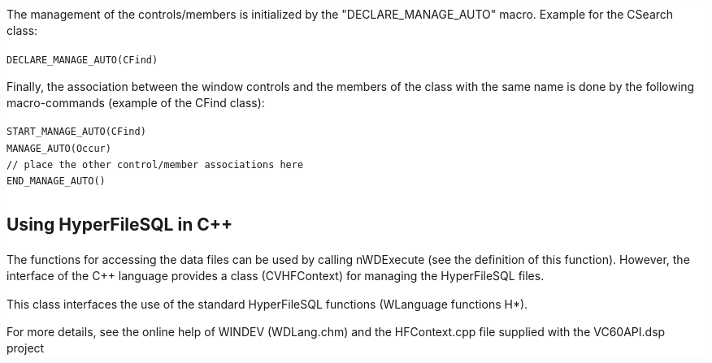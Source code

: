 

The management of the controls/members is initialized by the "DECLARE_MANAGE_AUTO" macro. Example for the CSearch class:


```txt
DECLARE_MANAGE_AUTO(CFind)
```


Finally, the association between the window controls and the members of the class with the same name is done by the following macro-commands (example of the CFind class):


```txt
START_MANAGE_AUTO(CFind)
MANAGE_AUTO(Occur)
// place the other control/member associations here
END_MANAGE_AUTO()
```


<a name="NOTE4"></a>
<a name="NOTE4_1"></a>


## Using HyperFileSQL in C++
<a name="using_hyperfilesql_ELTTEXTE000327"></a>
The functions for accessing the data files can be used by calling nWDExecute (see the definition of this function). However, the interface of the C++ language provides a class (CVHFContext) for managing the HyperFileSQL files.

This class interfaces the use of the standard HyperFileSQL functions (WLanguage functions H\*).

For more details, see the online help of WINDEV (WDLang.chm) and the HFContext.cpp file supplied with the VC60API.dsp project



